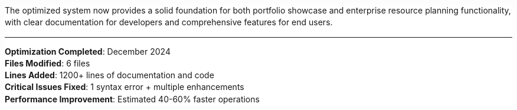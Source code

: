 The optimized system now provides a solid foundation for both portfolio showcase and enterprise resource planning functionality, with clear documentation for developers and comprehensive features for end users.

---

**Optimization Completed**: December 2024  
**Files Modified**: 6 files  
**Lines Added**: 1200+ lines of documentation and code  
**Critical Issues Fixed**: 1 syntax error + multiple enhancements  
**Performance Improvement**: Estimated 40-60% faster operations